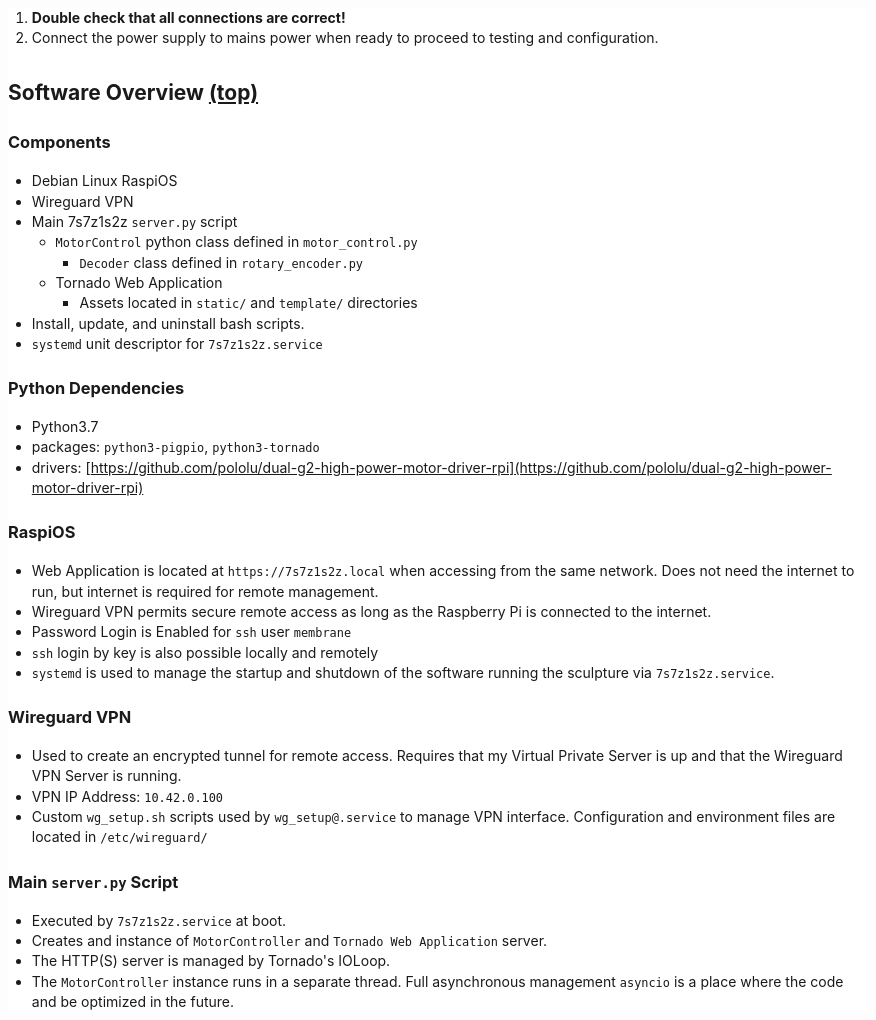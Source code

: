 1. **Double check that all connections are correct!**
2. Connect the power supply to mains power when ready to proceed to testing and configuration.

<span id="software-overview"></span>
## Software Overview [(top)](#top)

### Components

* Debian Linux RaspiOS
* Wireguard VPN
* Main 7s7z1s2z `server.py` script
	* `MotorControl` python class defined in `motor_control.py`
		* `Decoder` class defined in `rotary_encoder.py`
	* Tornado Web Application
		* Assets located in `static/` and `template/` directories
* Install, update, and uninstall bash scripts.
* `systemd` unit descriptor for `7s7z1s2z.service`

### Python Dependencies

* Python3.7
* packages: `python3-pigpio`, `python3-tornado`
* drivers: [https://github.com/pololu/dual-g2-high-power-motor-driver-rpi](https://github.com/pololu/dual-g2-high-power-motor-driver-rpi)

### RaspiOS

* Web Application is located at `https://7s7z1s2z.local` when accessing from the same network. Does not need the internet to run, but internet is required for remote management.
* Wireguard VPN permits secure remote access as long as the Raspberry Pi is connected to the internet.
* Password Login is Enabled for `ssh` user `membrane`
* `ssh` login by key is also possible locally and remotely
* `systemd` is used to manage the startup and shutdown of the software running the sculpture via `7s7z1s2z.service`.

### Wireguard VPN

* Used to create an encrypted tunnel for remote access. Requires that my Virtual Private Server is up and that the Wireguard VPN Server is running.
* VPN IP Address: `10.42.0.100`
* Custom `wg_setup.sh` scripts used by `wg_setup@.service` to manage VPN interface. Configuration and environment files are located in `/etc/wireguard/`

### Main `server.py` Script

* Executed by `7s7z1s2z.service` at boot.
* Creates and instance of `MotorController` and `Tornado Web Application` server. 
* The HTTP(S) server is managed by Tornado's IOLoop.
* The `MotorController` instance runs in a separate thread. Full asynchronous management `asyncio` is a place where the code and be optimized in the future.
